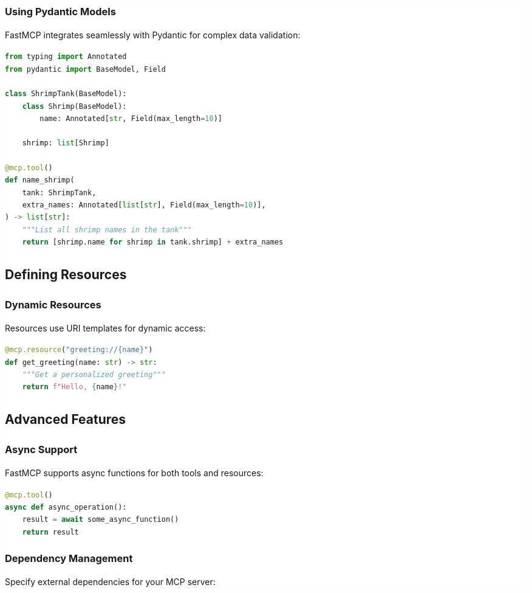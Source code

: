 ### Using Pydantic Models

FastMCP integrates seamlessly with Pydantic for complex data validation:

```python
from typing import Annotated
from pydantic import BaseModel, Field

class ShrimpTank(BaseModel):
    class Shrimp(BaseModel):
        name: Annotated[str, Field(max_length=10)]
    
    shrimp: list[Shrimp]

@mcp.tool()
def name_shrimp(
    tank: ShrimpTank,
    extra_names: Annotated[list[str], Field(max_length=10)],
) -> list[str]:
    """List all shrimp names in the tank"""
    return [shrimp.name for shrimp in tank.shrimp] + extra_names
```

## Defining Resources

### Dynamic Resources

Resources use URI templates for dynamic access:

```python
@mcp.resource("greeting://{name}")
def get_greeting(name: str) -> str:
    """Get a personalized greeting"""
    return f"Hello, {name}!"
```

## Advanced Features

### Async Support

FastMCP supports async functions for both tools and resources:

```python
@mcp.tool()
async def async_operation():
    result = await some_async_function()
    return result
```

### Dependency Management

Specify external dependencies for your MCP server:
